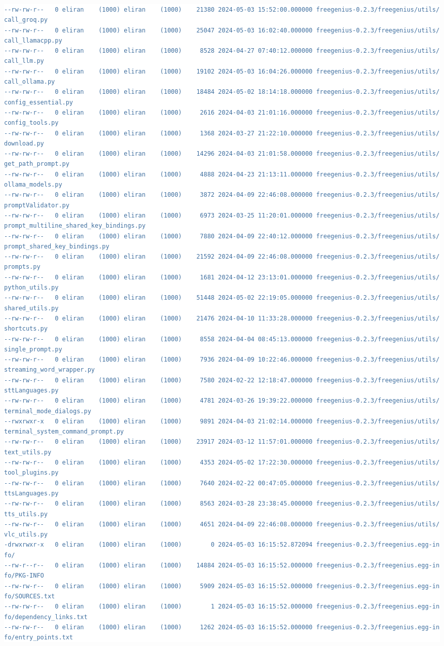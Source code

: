```diff
--rw-rw-r--   0 eliran    (1000) eliran    (1000)    21380 2024-05-03 15:52:00.000000 freegenius-0.2.3/freegenius/utils/call_groq.py
--rw-rw-r--   0 eliran    (1000) eliran    (1000)    25047 2024-05-03 16:02:40.000000 freegenius-0.2.3/freegenius/utils/call_llamacpp.py
--rw-rw-r--   0 eliran    (1000) eliran    (1000)     8528 2024-04-27 07:40:12.000000 freegenius-0.2.3/freegenius/utils/call_llm.py
--rw-rw-r--   0 eliran    (1000) eliran    (1000)    19102 2024-05-03 16:04:26.000000 freegenius-0.2.3/freegenius/utils/call_ollama.py
--rw-rw-r--   0 eliran    (1000) eliran    (1000)    18484 2024-05-02 18:14:18.000000 freegenius-0.2.3/freegenius/utils/config_essential.py
--rw-rw-r--   0 eliran    (1000) eliran    (1000)     2616 2024-04-03 21:01:16.000000 freegenius-0.2.3/freegenius/utils/config_tools.py
--rw-rw-r--   0 eliran    (1000) eliran    (1000)     1368 2024-03-27 21:22:10.000000 freegenius-0.2.3/freegenius/utils/download.py
--rw-rw-r--   0 eliran    (1000) eliran    (1000)    14296 2024-04-03 21:01:58.000000 freegenius-0.2.3/freegenius/utils/get_path_prompt.py
--rw-rw-r--   0 eliran    (1000) eliran    (1000)     4888 2024-04-23 21:13:11.000000 freegenius-0.2.3/freegenius/utils/ollama_models.py
--rw-rw-r--   0 eliran    (1000) eliran    (1000)     3872 2024-04-09 22:46:08.000000 freegenius-0.2.3/freegenius/utils/promptValidator.py
--rw-rw-r--   0 eliran    (1000) eliran    (1000)     6973 2024-03-25 11:20:01.000000 freegenius-0.2.3/freegenius/utils/prompt_multiline_shared_key_bindings.py
--rw-rw-r--   0 eliran    (1000) eliran    (1000)     7880 2024-04-09 22:40:12.000000 freegenius-0.2.3/freegenius/utils/prompt_shared_key_bindings.py
--rw-rw-r--   0 eliran    (1000) eliran    (1000)    21592 2024-04-09 22:46:08.000000 freegenius-0.2.3/freegenius/utils/prompts.py
--rw-rw-r--   0 eliran    (1000) eliran    (1000)     1681 2024-04-12 23:13:01.000000 freegenius-0.2.3/freegenius/utils/python_utils.py
--rw-rw-r--   0 eliran    (1000) eliran    (1000)    51448 2024-05-02 22:19:05.000000 freegenius-0.2.3/freegenius/utils/shared_utils.py
--rw-rw-r--   0 eliran    (1000) eliran    (1000)    21476 2024-04-10 11:33:28.000000 freegenius-0.2.3/freegenius/utils/shortcuts.py
--rw-rw-r--   0 eliran    (1000) eliran    (1000)     8558 2024-04-04 08:45:13.000000 freegenius-0.2.3/freegenius/utils/single_prompt.py
--rw-rw-r--   0 eliran    (1000) eliran    (1000)     7936 2024-04-09 10:22:46.000000 freegenius-0.2.3/freegenius/utils/streaming_word_wrapper.py
--rw-rw-r--   0 eliran    (1000) eliran    (1000)     7580 2024-02-22 12:18:47.000000 freegenius-0.2.3/freegenius/utils/sttLanguages.py
--rw-rw-r--   0 eliran    (1000) eliran    (1000)     4781 2024-03-26 19:39:22.000000 freegenius-0.2.3/freegenius/utils/terminal_mode_dialogs.py
--rwxrwxr-x   0 eliran    (1000) eliran    (1000)     9891 2024-04-03 21:02:14.000000 freegenius-0.2.3/freegenius/utils/terminal_system_command_prompt.py
--rw-rw-r--   0 eliran    (1000) eliran    (1000)    23917 2024-03-12 11:57:01.000000 freegenius-0.2.3/freegenius/utils/text_utils.py
--rw-rw-r--   0 eliran    (1000) eliran    (1000)     4353 2024-05-02 17:22:30.000000 freegenius-0.2.3/freegenius/utils/tool_plugins.py
--rw-rw-r--   0 eliran    (1000) eliran    (1000)     7640 2024-02-22 00:47:05.000000 freegenius-0.2.3/freegenius/utils/ttsLanguages.py
--rw-rw-r--   0 eliran    (1000) eliran    (1000)     8563 2024-03-28 23:38:45.000000 freegenius-0.2.3/freegenius/utils/tts_utils.py
--rw-rw-r--   0 eliran    (1000) eliran    (1000)     4651 2024-04-09 22:46:08.000000 freegenius-0.2.3/freegenius/utils/vlc_utils.py
-drwxrwxr-x   0 eliran    (1000) eliran    (1000)        0 2024-05-03 16:15:52.872094 freegenius-0.2.3/freegenius.egg-info/
--rw-r--r--   0 eliran    (1000) eliran    (1000)    14884 2024-05-03 16:15:52.000000 freegenius-0.2.3/freegenius.egg-info/PKG-INFO
--rw-rw-r--   0 eliran    (1000) eliran    (1000)     5909 2024-05-03 16:15:52.000000 freegenius-0.2.3/freegenius.egg-info/SOURCES.txt
--rw-rw-r--   0 eliran    (1000) eliran    (1000)        1 2024-05-03 16:15:52.000000 freegenius-0.2.3/freegenius.egg-info/dependency_links.txt
--rw-rw-r--   0 eliran    (1000) eliran    (1000)     1262 2024-05-03 16:15:52.000000 freegenius-0.2.3/freegenius.egg-info/entry_points.txt
```